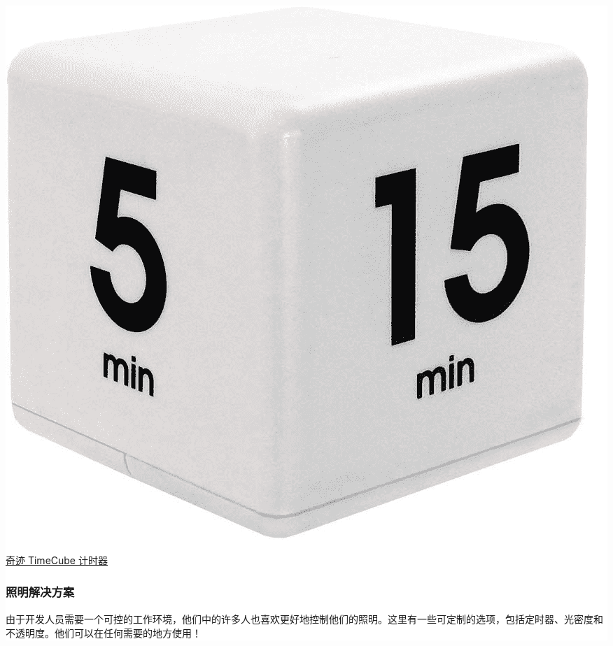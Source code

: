 ![](img/e1ba56e3fd3451f87cbb2383fd8e96ea.png "The Miracle TimeCube Timer")

[奇迹 TimeCube 计时器](https://simpleprogrammer.com/miracle-timecube)

### 照明解决方案

由于开发人员需要一个可控的工作环境，他们中的许多人也喜欢更好地控制他们的照明。这里有一些可定制的选项，包括定时器、光密度和不透明度。他们可以在任何需要的地方使用！
